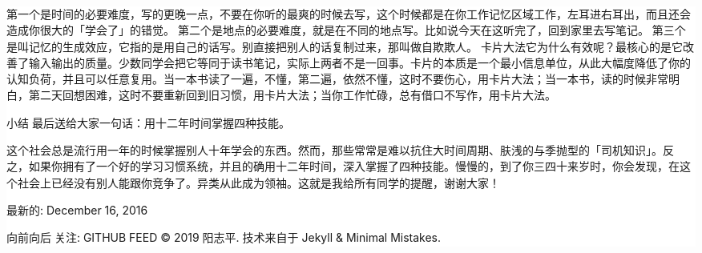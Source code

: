 第一个是时间的必要难度，写的更晚一点，不要在你听的最爽的时候去写，这个时候都是在你工作记忆区域工作，左耳进右耳出，而且还会造成你很大的「学会了」的错觉。
第二个是地点的必要难度，就是在不同的地点写。比如说今天在这听完了，回到家里去写笔记。
第三个是叫记忆的生成效应，它指的是用自己的话写。别直接把别人的话复制过来，那叫做自欺欺人。
卡片大法它为什么有效呢？最核心的是它改善了输入输出的质量。少数同学会把它等同于读书笔记，实际上两者不是一回事。卡片的本质是一个最小信息单位，从此大幅度降低了你的认知负荷，并且可以任意复用。当一本书读了一遍，不懂，第二遍，依然不懂，这时不要伤心，用卡片大法；当一本书，读的时候非常明白，第二天回想困难，这时不要重新回到旧习惯，用卡片大法；当你工作忙碌，总有借口不写作，用卡片大法。

小结
最后送给大家一句话：用十二年时间掌握四种技能。



这个社会总是流行用一年的时候掌握别人十年学会的东西。然而，那些常常是难以抗住大时间周期、肤浅的与季抛型的「司机知识」。反之，如果你拥有了一个好的学习习惯系统，并且的确用十二年时间，深入掌握了四种技能。慢慢的，到了你三四十来岁时，你会发现，在这个社会上已经没有别人能跟你竞争了。异类从此成为领袖。这就是我给所有同学的提醒，谢谢大家！

 最新的: December 16, 2016

向前向后
关注:  GITHUB  FEED
© 2019 阳志平. 技术来自于 Jekyll & Minimal Mistakes.